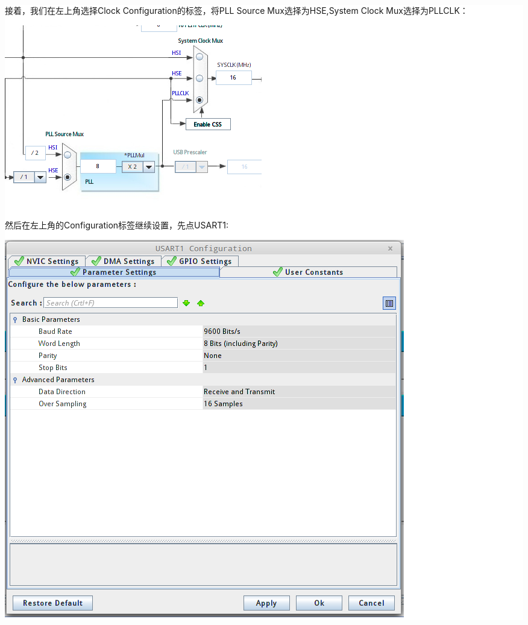 接着，我们在左上角选择Clock Configuration的标签，将PLL Source Mux选择为HSE,System Clock Mux选择为PLLCLK：

![HSE](初识CubeMX/HSE.png)

然后在左上角的Configuration标签继续设置，先点USART1:

![usartsetting](初识CubeMX/usartsetting.png)
